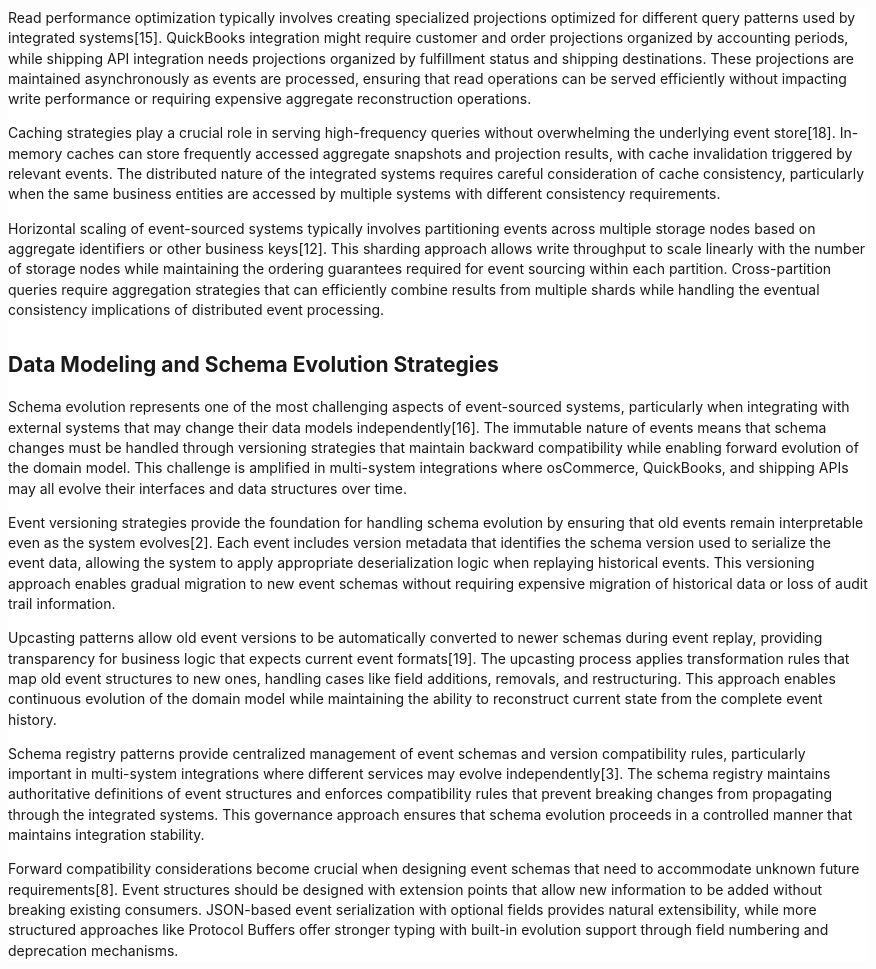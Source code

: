 Read performance optimization typically involves creating specialized projections optimized for different query patterns used by integrated systems[15]. QuickBooks integration might require customer and order projections organized by accounting periods, while shipping API integration needs projections organized by fulfillment status and shipping destinations. These projections are maintained asynchronously as events are processed, ensuring that read operations can be served efficiently without impacting write performance or requiring expensive aggregate reconstruction operations.

Caching strategies play a crucial role in serving high-frequency queries without overwhelming the underlying event store[18]. In-memory caches can store frequently accessed aggregate snapshots and projection results, with cache invalidation triggered by relevant events. The distributed nature of the integrated systems requires careful consideration of cache consistency, particularly when the same business entities are accessed by multiple systems with different consistency requirements.

Horizontal scaling of event-sourced systems typically involves partitioning events across multiple storage nodes based on aggregate identifiers or other business keys[12]. This sharding approach allows write throughput to scale linearly with the number of storage nodes while maintaining the ordering guarantees required for event sourcing within each partition. Cross-partition queries require aggregation strategies that can efficiently combine results from multiple shards while handling the eventual consistency implications of distributed event processing.

## Data Modeling and Schema Evolution Strategies

Schema evolution represents one of the most challenging aspects of event-sourced systems, particularly when integrating with external systems that may change their data models independently[16]. The immutable nature of events means that schema changes must be handled through versioning strategies that maintain backward compatibility while enabling forward evolution of the domain model. This challenge is amplified in multi-system integrations where osCommerce, QuickBooks, and shipping APIs may all evolve their interfaces and data structures over time.

Event versioning strategies provide the foundation for handling schema evolution by ensuring that old events remain interpretable even as the system evolves[2]. Each event includes version metadata that identifies the schema version used to serialize the event data, allowing the system to apply appropriate deserialization logic when replaying historical events. This versioning approach enables gradual migration to new event schemas without requiring expensive migration of historical data or loss of audit trail information.

Upcasting patterns allow old event versions to be automatically converted to newer schemas during event replay, providing transparency for business logic that expects current event formats[19]. The upcasting process applies transformation rules that map old event structures to new ones, handling cases like field additions, removals, and restructuring. This approach enables continuous evolution of the domain model while maintaining the ability to reconstruct current state from the complete event history.

Schema registry patterns provide centralized management of event schemas and version compatibility rules, particularly important in multi-system integrations where different services may evolve independently[3]. The schema registry maintains authoritative definitions of event structures and enforces compatibility rules that prevent breaking changes from propagating through the integrated systems. This governance approach ensures that schema evolution proceeds in a controlled manner that maintains integration stability.

Forward compatibility considerations become crucial when designing event schemas that need to accommodate unknown future requirements[8]. Event structures should be designed with extension points that allow new information to be added without breaking existing consumers. JSON-based event serialization with optional fields provides natural extensibility, while more structured approaches like Protocol Buffers offer stronger typing with built-in evolution support through field numbering and deprecation mechanisms.
